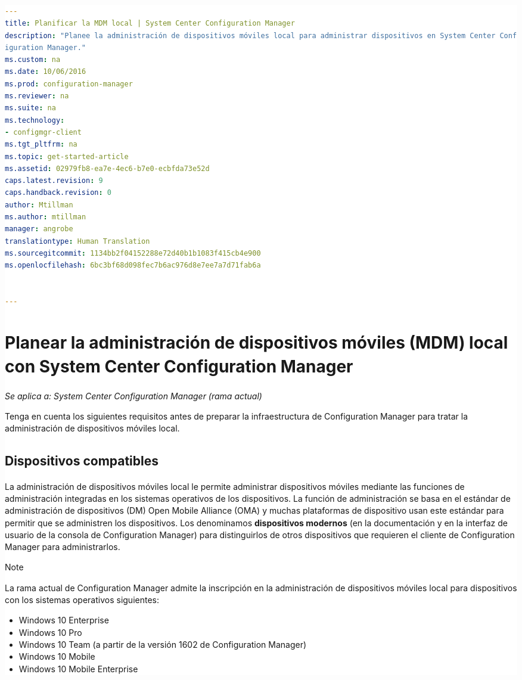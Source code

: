 ```yaml
---
title: Planificar la MDM local | System Center Configuration Manager
description: "Planee la administración de dispositivos móviles local para administrar dispositivos en System Center Configuration Manager."
ms.custom: na
ms.date: 10/06/2016
ms.prod: configuration-manager
ms.reviewer: na
ms.suite: na
ms.technology:
- configmgr-client
ms.tgt_pltfrm: na
ms.topic: get-started-article
ms.assetid: 02979fb8-ea7e-4ec6-b7e0-ecbfda73e52d
caps.latest.revision: 9
caps.handback.revision: 0
author: Mtillman
ms.author: mtillman
manager: angrobe
translationtype: Human Translation
ms.sourcegitcommit: 1134bb2f04152288e72d40b1b1083f415cb4e900
ms.openlocfilehash: 6bc3bf68d098fec7b6ac976d8e7ee7a7d71fab6a


---
```

# <a name="plan-for-on-premises-mobile-device-management-in-system-center-configuration-manager"></a>Planear la administración de dispositivos móviles (MDM) local con System Center Configuration Manager

*Se aplica a: System Center Configuration Manager (rama actual)*

Tenga en cuenta los siguientes requisitos antes de preparar la infraestructura de Configuration Manager para tratar la administración de dispositivos móviles local.

##  <a name="a-namebkmkdevicesa-supported-devices"></a><a name="bkmk_devices"></a> Dispositivos compatibles  
 La administración de dispositivos móviles local le permite administrar dispositivos móviles mediante las funciones de administración integradas en los sistemas operativos de los dispositivos.  La función de administración se basa en el estándar de administración de dispositivos (DM) Open Mobile Alliance (OMA) y muchas plataformas de dispositivo usan este estándar para permitir que se administren los dispositivos.  Los denominamos **dispositivos modernos** (en la documentación y en la interfaz de usuario de la consola de Configuration Manager) para distinguirlos de otros dispositivos que requieren el cliente de Configuration Manager para administrarlos.  

 > [!NOTE]  
>  La rama actual de Configuration Manager admite la inscripción en la administración de dispositivos móviles local para dispositivos con los sistemas operativos siguientes:  
>   
>  -   Windows 10 Enterprise  
> -   Windows 10 Pro  
> -   Windows 10 Team \(a partir de la versión 1602 de Configuration Manager\)  
> -   Windows 10 Mobile  
> -   Windows 10 Mobile Enterprise   
